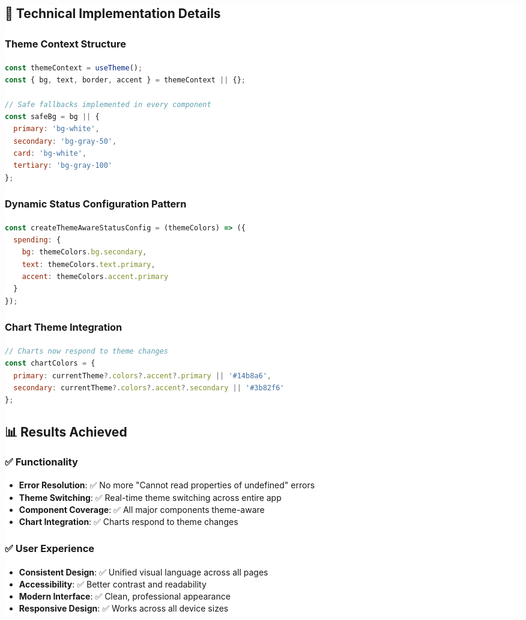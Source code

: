 ## 🎯 Technical Implementation Details

### Theme Context Structure
```javascript
const themeContext = useTheme();
const { bg, text, border, accent } = themeContext || {};

// Safe fallbacks implemented in every component
const safeBg = bg || {
  primary: 'bg-white',
  secondary: 'bg-gray-50', 
  card: 'bg-white',
  tertiary: 'bg-gray-100'
};
```

### Dynamic Status Configuration Pattern
```javascript
const createThemeAwareStatusConfig = (themeColors) => ({
  spending: {
    bg: themeColors.bg.secondary,
    text: themeColors.text.primary,
    accent: themeColors.accent.primary
  }
});
```

### Chart Theme Integration
```javascript
// Charts now respond to theme changes
const chartColors = {
  primary: currentTheme?.colors?.accent?.primary || '#14b8a6',
  secondary: currentTheme?.colors?.accent?.secondary || '#3b82f6'
};
```

## 📊 Results Achieved

### ✅ Functionality
- **Error Resolution**: ✅ No more "Cannot read properties of undefined" errors
- **Theme Switching**: ✅ Real-time theme switching across entire app
- **Component Coverage**: ✅ All major components theme-aware
- **Chart Integration**: ✅ Charts respond to theme changes

### ✅ User Experience  
- **Consistent Design**: ✅ Unified visual language across all pages
- **Accessibility**: ✅ Better contrast and readability
- **Modern Interface**: ✅ Clean, professional appearance
- **Responsive Design**: ✅ Works across all device sizes
